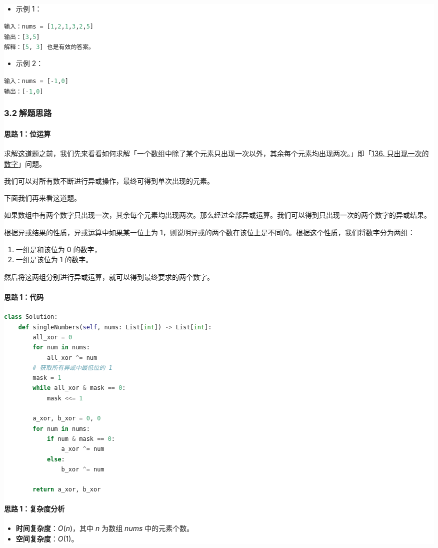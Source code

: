 - 示例 1：

```python
输入：nums = [1,2,1,3,2,5]
输出：[3,5]
解释：[5, 3] 也是有效的答案。
```

- 示例 2：

```python
输入：nums = [-1,0]
输出：[-1,0]
```

### 3.2 解题思路    

#### 思路 1：位运算

求解这道题之前，我们先来看看如何求解「一个数组中除了某个元素只出现一次以外，其余每个元素均出现两次。」即「[136. 只出现一次的数字](https://leetcode.cn/problems/single-number/)」问题。

我们可以对所有数不断进行异或操作，最终可得到单次出现的元素。

下面我们再来看这道题。

如果数组中有两个数字只出现一次，其余每个元素均出现两次。那么经过全部异或运算。我们可以得到只出现一次的两个数字的异或结果。

根据异或结果的性质，异或运算中如果某一位上为 $1$，则说明异或的两个数在该位上是不同的。根据这个性质，我们将数字分为两组：

1. 一组是和该位为 $0$ 的数字，
2. 一组是该位为 $1$ 的数字。

然后将这两组分别进行异或运算，就可以得到最终要求的两个数字。

#### 思路 1：代码

```python
class Solution:
    def singleNumbers(self, nums: List[int]) -> List[int]:
        all_xor = 0
        for num in nums:
            all_xor ^= num
        # 获取所有异或中最低位的 1
        mask = 1
        while all_xor & mask == 0:
            mask <<= 1

        a_xor, b_xor = 0, 0
        for num in nums:
            if num & mask == 0:
                a_xor ^= num
            else:
                b_xor ^= num

        return a_xor, b_xor
```

#### 思路 1：复杂度分析

- **时间复杂度**：$O(n)$，其中 $n$ 为数组 $nums$ 中的元素个数。
- **空间复杂度**：$O(1)$。
